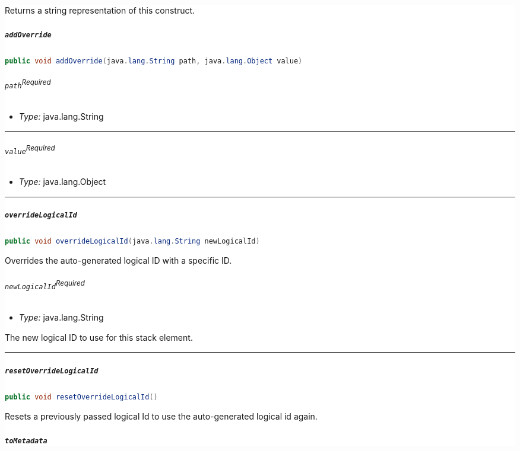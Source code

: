Returns a string representation of this construct.

##### `addOverride` <a name="addOverride" id="@cdktf/provider-digitalocean.dataDigitaloceanRecord.DataDigitaloceanRecord.addOverride"></a>

```java
public void addOverride(java.lang.String path, java.lang.Object value)
```

###### `path`<sup>Required</sup> <a name="path" id="@cdktf/provider-digitalocean.dataDigitaloceanRecord.DataDigitaloceanRecord.addOverride.parameter.path"></a>

- *Type:* java.lang.String

---

###### `value`<sup>Required</sup> <a name="value" id="@cdktf/provider-digitalocean.dataDigitaloceanRecord.DataDigitaloceanRecord.addOverride.parameter.value"></a>

- *Type:* java.lang.Object

---

##### `overrideLogicalId` <a name="overrideLogicalId" id="@cdktf/provider-digitalocean.dataDigitaloceanRecord.DataDigitaloceanRecord.overrideLogicalId"></a>

```java
public void overrideLogicalId(java.lang.String newLogicalId)
```

Overrides the auto-generated logical ID with a specific ID.

###### `newLogicalId`<sup>Required</sup> <a name="newLogicalId" id="@cdktf/provider-digitalocean.dataDigitaloceanRecord.DataDigitaloceanRecord.overrideLogicalId.parameter.newLogicalId"></a>

- *Type:* java.lang.String

The new logical ID to use for this stack element.

---

##### `resetOverrideLogicalId` <a name="resetOverrideLogicalId" id="@cdktf/provider-digitalocean.dataDigitaloceanRecord.DataDigitaloceanRecord.resetOverrideLogicalId"></a>

```java
public void resetOverrideLogicalId()
```

Resets a previously passed logical Id to use the auto-generated logical id again.

##### `toMetadata` <a name="toMetadata" id="@cdktf/provider-digitalocean.dataDigitaloceanRecord.DataDigitaloceanRecord.toMetadata"></a>
